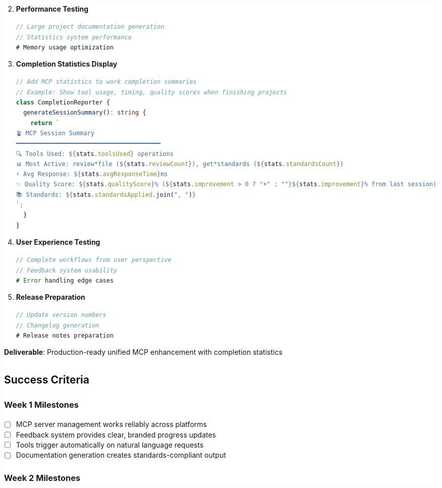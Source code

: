 2. **Performance Testing**

   ```typescript
   // Large project documentation generation
   // Statistics system performance
   # Memory usage optimization
   ```

3. **Completion Statistics Display**

   ```typescript
   // Add MCP statistics to work completion summaries
   // Example: Show tool usage, timing, quality scores when finishing projects
   class CompletionReporter {
     generateSessionSummary(): string {
       return `
   🪴 MCP Session Summary
   ━━━━━━━━━━━━━━━━━━━━━━━━━━━━━━━━━━━━━━━━
   🔍 Tools Used: ${stats.toolsUsed} operations
   📊 Most Active: review*file (${stats.reviewCount}), get*standards (${stats.standardsCount})
   ⚡ Avg Response: ${stats.avgResponseTime}ms
   ✨ Quality Score: ${stats.qualityScore}% (${stats.improvement > 0 ? "+" : ""}${stats.improvement}% from last session)
   📚 Standards: ${stats.standardsApplied.join(", ")}
   `;
     }
   }
   ```

4. **User Experience Testing**

   ```typescript
   // Complete workflows from user perspective
   // Feedback system usability
   # Error handling edge cases
   ```

5. **Release Preparation**
   ```typescript
   // Update version numbers
   // Changelog generation
   # Release notes preparation
   ```

**Deliverable**: Production-ready unified MCP enhancement with completion statistics

## Success Criteria

### Week 1 Milestones

- [ ] MCP server management works reliably across platforms
- [ ] Feedback system provides clear, branded progress updates
- [ ] Tools trigger automatically on natural language requests
- [ ] Documentation generation creates standards-compliant output

### Week 2 Milestones
